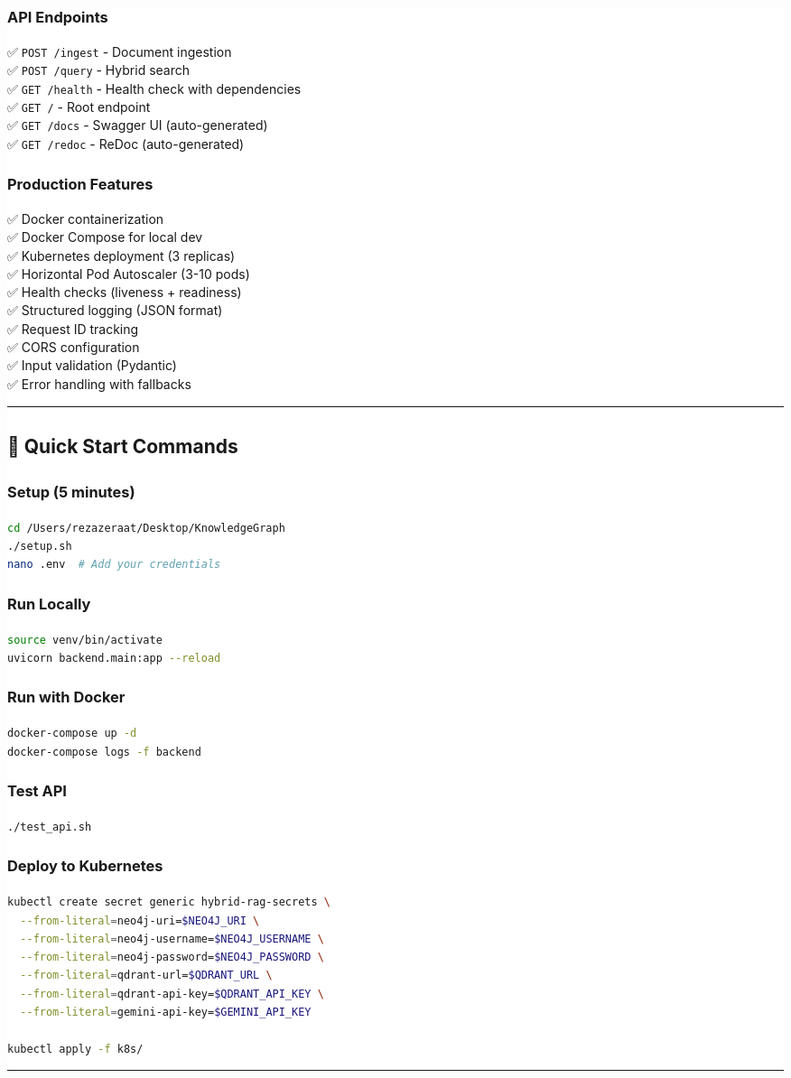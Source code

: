 ### API Endpoints
✅ `POST /ingest` - Document ingestion  
✅ `POST /query` - Hybrid search  
✅ `GET /health` - Health check with dependencies  
✅ `GET /` - Root endpoint  
✅ `GET /docs` - Swagger UI (auto-generated)  
✅ `GET /redoc` - ReDoc (auto-generated)  

### Production Features
✅ Docker containerization  
✅ Docker Compose for local dev  
✅ Kubernetes deployment (3 replicas)  
✅ Horizontal Pod Autoscaler (3-10 pods)  
✅ Health checks (liveness + readiness)  
✅ Structured logging (JSON format)  
✅ Request ID tracking  
✅ CORS configuration  
✅ Input validation (Pydantic)  
✅ Error handling with fallbacks  

---

## 🚀 Quick Start Commands

### Setup (5 minutes)
```bash
cd /Users/rezazeraat/Desktop/KnowledgeGraph
./setup.sh
nano .env  # Add your credentials
```

### Run Locally
```bash
source venv/bin/activate
uvicorn backend.main:app --reload
```

### Run with Docker
```bash
docker-compose up -d
docker-compose logs -f backend
```

### Test API
```bash
./test_api.sh
```

### Deploy to Kubernetes
```bash
kubectl create secret generic hybrid-rag-secrets \
  --from-literal=neo4j-uri=$NEO4J_URI \
  --from-literal=neo4j-username=$NEO4J_USERNAME \
  --from-literal=neo4j-password=$NEO4J_PASSWORD \
  --from-literal=qdrant-url=$QDRANT_URL \
  --from-literal=qdrant-api-key=$QDRANT_API_KEY \
  --from-literal=gemini-api-key=$GEMINI_API_KEY

kubectl apply -f k8s/
```

---